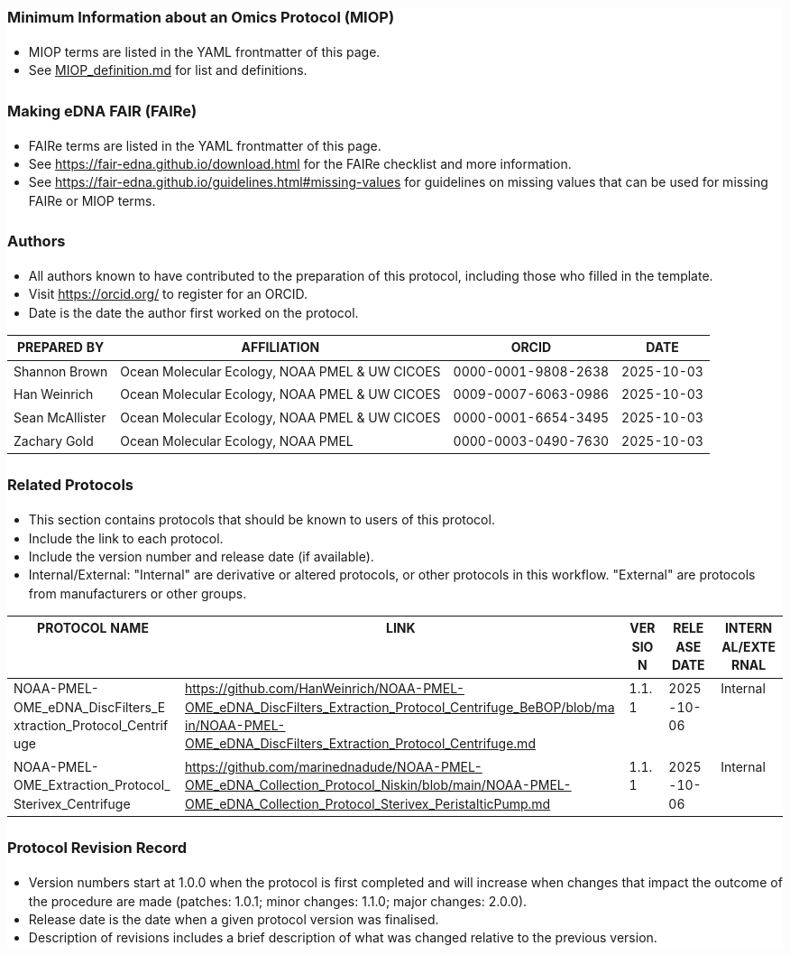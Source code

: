 ### Minimum Information about an Omics Protocol (MIOP)

- MIOP terms are listed in the YAML frontmatter of this page.
- See [MIOP_definition.md](https://github.com/BeBOP-OBON/0_protocol_collection_template/blob/main/MIOP_definition.md) for list and definitions.

### Making eDNA FAIR (FAIRe)

- FAIRe terms are listed in the YAML frontmatter of this page.
- See <https://fair-edna.github.io/download.html> for the FAIRe checklist and more information.
- See <https://fair-edna.github.io/guidelines.html#missing-values> for guidelines on missing values that can be used for missing FAIRe or MIOP terms.

### Authors

- All authors known to have contributed to the preparation of this protocol, including those who filled in the template.
- Visit https://orcid.org/ to register for an ORCID.
- Date is the date the author first worked on the protocol.

| PREPARED BY  | AFFILIATION  | ORCID        | DATE       |
| ------------ | ------------ | ------------ | ---------- |
|Shannon Brown | Ocean Molecular Ecology, NOAA PMEL & UW CICOES  | 0000-0001-9808-2638 |2025-10-03|
|Han Weinrich  | Ocean Molecular Ecology, NOAA PMEL & UW CICOES  | 0009-0007-6063-0986 |2025-10-03|
|Sean McAllister	|Ocean Molecular Ecology, NOAA PMEL & UW CICOES	|0000-0001-6654-3495	|2025-10-03|
|Zachary Gold	|Ocean Molecular Ecology, NOAA PMEL	|0000-0003-0490-7630	|2025-10-03|

### Related Protocols

- This section contains protocols that should be known to users of this protocol.
- Include the link to each protocol.
- Include the version number and release date (if available).
- Internal/External: "Internal" are derivative or altered protocols, or other protocols in this workflow. "External" are protocols from manufacturers or other groups.

| PROTOCOL NAME | LINK         | VERSION      | RELEASE DATE | INTERNAL/EXTERNAL |
| ------------- | ------------ | ------------ | ------------ | ----------------- |
| NOAA-PMEL-OME_eDNA_DiscFilters_Extraction_Protocol_Centrifuge | https://github.com/HanWeinrich/NOAA-PMEL-OME_eDNA_DiscFilters_Extraction_Protocol_Centrifuge_BeBOP/blob/main/NOAA-PMEL-OME_eDNA_DiscFilters_Extraction_Protocol_Centrifuge.md  | 1.1.1  |	2025-10-06  |Internal
| NOAA-PMEL-OME_Extraction_Protocol_Sterivex_Centrifuge | https://github.com/marinednadude/NOAA-PMEL-OME_eDNA_Collection_Protocol_Niskin/blob/main/NOAA-PMEL-OME_eDNA_Collection_Protocol_Sterivex_PeristalticPump.md| 1.1.1 | 2025-10-06 | Internal|

### Protocol Revision Record

- Version numbers start at 1.0.0 when the protocol is first completed and will increase when changes that impact the outcome of the procedure are made (patches: 1.0.1; minor changes: 1.1.0; major changes: 2.0.0).
- Release date is the date when a given protocol version was finalised.
- Description of revisions includes a brief description of what was changed relative to the previous version.
